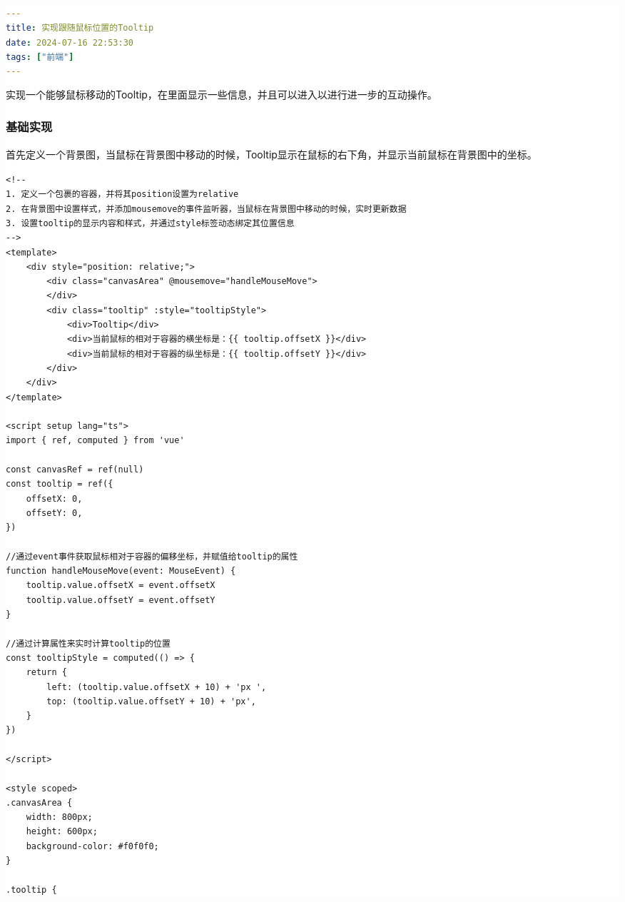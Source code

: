 ```yaml
---
title: 实现跟随鼠标位置的Tooltip
date: 2024-07-16 22:53:30
tags: ["前端"]
---
```


实现一个能够鼠标移动的Tooltip，在里面显示一些信息，并且可以进入以进行进一步的互动操作。

### 基础实现

首先定义一个背景图，当鼠标在背景图中移动的时候，Tooltip显示在鼠标的右下角，并显示当前鼠标在背景图中的坐标。

```vue
<!-- 
1. 定义一个包裹的容器，并将其position设置为relative
2. 在背景图中设置样式，并添加mousemove的事件监听器，当鼠标在背景图中移动的时候，实时更新数据
3. 设置tooltip的显示内容和样式，并通过style标签动态绑定其位置信息
-->
<template>
    <div style="position: relative;">
        <div class="canvasArea" @mousemove="handleMouseMove">
        </div>
        <div class="tooltip" :style="tooltipStyle">
            <div>Tooltip</div>
            <div>当前鼠标的相对于容器的横坐标是：{{ tooltip.offsetX }}</div>
            <div>当前鼠标的相对于容器的纵坐标是：{{ tooltip.offsetY }}</div>
        </div>
    </div>
</template>

<script setup lang="ts">
import { ref, computed } from 'vue'

const canvasRef = ref(null)
const tooltip = ref({
    offsetX: 0,
    offsetY: 0,
})

//通过event事件获取鼠标相对于容器的偏移坐标，并赋值给tooltip的属性
function handleMouseMove(event: MouseEvent) {
    tooltip.value.offsetX = event.offsetX
    tooltip.value.offsetY = event.offsetY
}

//通过计算属性来实时计算tooltip的位置
const tooltipStyle = computed(() => {
    return {
        left: (tooltip.value.offsetX + 10) + 'px ',
        top: (tooltip.value.offsetY + 10) + 'px',
    }
})

</script>

<style scoped>
.canvasArea {
    width: 800px;
    height: 600px;
    background-color: #f0f0f0;
}

.tooltip {
```